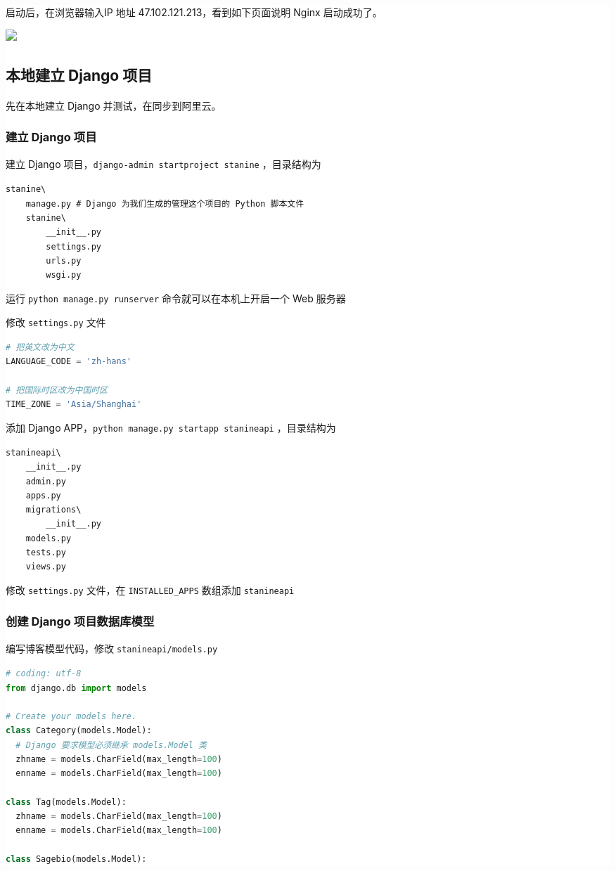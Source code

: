 启动后，在浏览器输入IP 地址 47.102.121.213，看到如下页面说明 Nginx 启动成功了。

![](http://images.austinxt.com/Nginx.png)

## 本地建立 Django 项目

先在本地建立 Django 并测试，在同步到阿里云。

### 建立 Django 项目

建立 Django 项目，`django-admin startproject stanine` ，目录结构为

```
stanine\
    manage.py # Django 为我们生成的管理这个项目的 Python 脚本文件
    stanine\
        __init__.py
        settings.py
        urls.py
        wsgi.py
```

运行 `python manage.py runserver` 命令就可以在本机上开启一个 Web 服务器

修改 `settings.py` 文件

```python
# 把英文改为中文
LANGUAGE_CODE = 'zh-hans'

# 把国际时区改为中国时区
TIME_ZONE = 'Asia/Shanghai'
```

添加 Django APP，`python manage.py startapp stanineapi` ，目录结构为

```
stanineapi\
    __init__.py
    admin.py
    apps.py
    migrations\
        __init__.py
    models.py
    tests.py
    views.py
```

修改 `settings.py` 文件，在 `INSTALLED_APPS` 数组添加 `stanineapi`

### 创建 Django 项目数据库模型

编写博客模型代码，修改 `stanineapi/models.py`

```python
# coding: utf-8
from django.db import models

# Create your models here.
class Category(models.Model):
  # Django 要求模型必须继承 models.Model 类
  zhname = models.CharField(max_length=100)
  enname = models.CharField(max_length=100)

class Tag(models.Model):
  zhname = models.CharField(max_length=100)
  enname = models.CharField(max_length=100)

class Sagebio(models.Model):
```